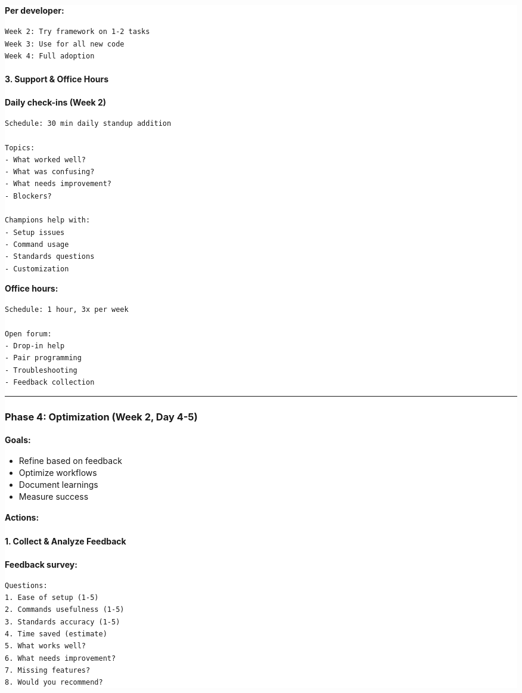 **Per developer:**
```
Week 2: Try framework on 1-2 tasks
Week 3: Use for all new code
Week 4: Full adoption
```

#### 3. Support & Office Hours

**Daily check-ins (Week 2)**
```
Schedule: 30 min daily standup addition

Topics:
- What worked well?
- What was confusing?
- What needs improvement?
- Blockers?

Champions help with:
- Setup issues
- Command usage
- Standards questions
- Customization
```

**Office hours:**
```
Schedule: 1 hour, 3x per week

Open forum:
- Drop-in help
- Pair programming
- Troubleshooting
- Feedback collection
```

---

### Phase 4: Optimization (Week 2, Day 4-5)

**Goals:**
- Refine based on feedback
- Optimize workflows
- Document learnings
- Measure success

**Actions:**

#### 1. Collect & Analyze Feedback

**Feedback survey:**
```
Questions:
1. Ease of setup (1-5)
2. Commands usefulness (1-5)
3. Standards accuracy (1-5)
4. Time saved (estimate)
5. What works well?
6. What needs improvement?
7. Missing features?
8. Would you recommend?
```
